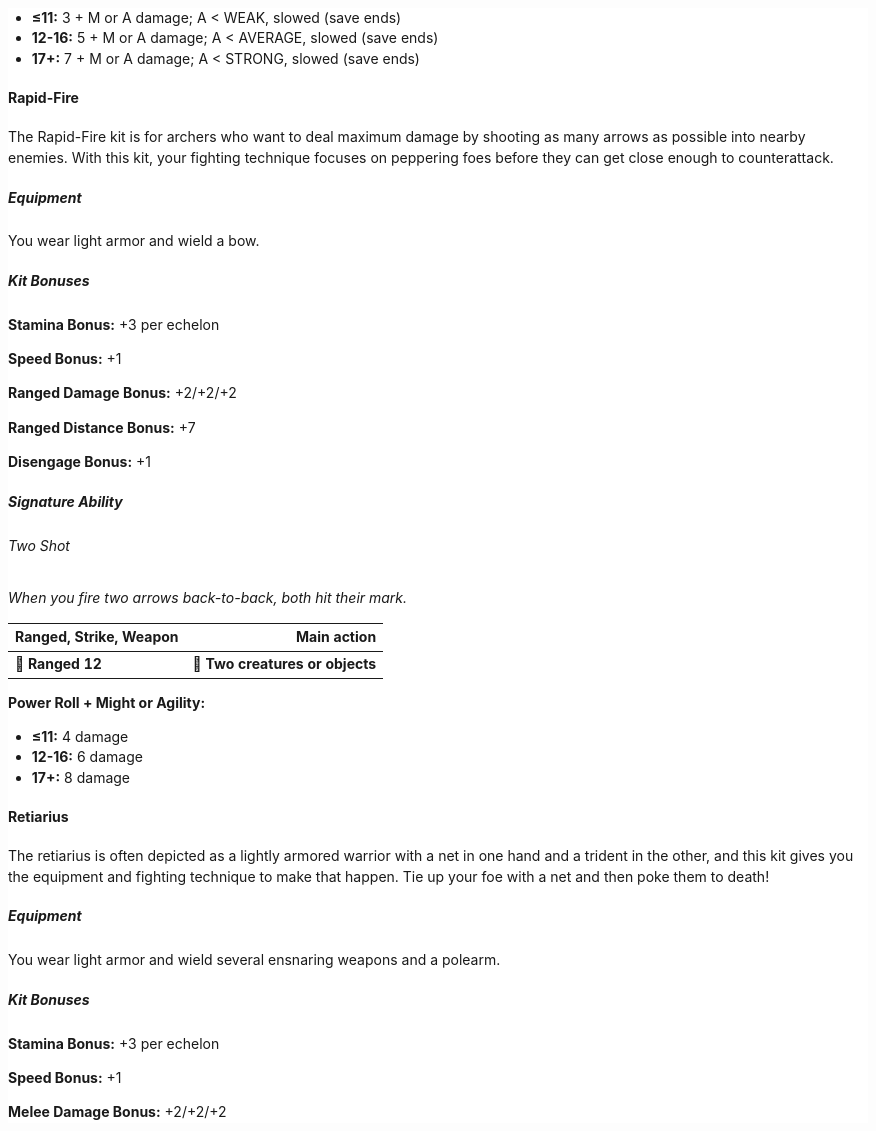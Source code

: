- **≤11:** 3 + M or A damage; A < WEAK, slowed (save ends)
- **12-16:** 5 + M or A damage; A < AVERAGE, slowed (save ends)
- **17+:** 7 + M or A damage; A < STRONG, slowed (save ends)

#### Rapid-Fire

The Rapid-Fire kit is for archers who want to deal maximum damage by shooting as many arrows as possible into nearby enemies. With this kit, your fighting technique focuses on peppering foes before they can get close enough to counterattack.

##### Equipment

You wear light armor and wield a bow.

##### Kit Bonuses

**Stamina Bonus:** +3 per echelon

**Speed Bonus:** +1

**Ranged Damage Bonus:** +2/+2/+2

**Ranged Distance Bonus:** +7

**Disengage Bonus:** +1

##### Signature Ability

###### Two Shot

*When you fire two arrows back-to-back, both hit their mark.*

| **Ranged, Strike, Weapon** |                 **Main action** |
| -------------------------- | ------------------------------: |
| **📏 Ranged 12**           | **🎯 Two creatures or objects** |

**Power Roll + Might or Agility:**

- **≤11:** 4 damage
- **12-16:** 6 damage
- **17+:** 8 damage

#### Retiarius

The retiarius is often depicted as a lightly armored warrior with a net in one hand and a trident in the other, and this kit gives you the equipment and fighting technique to make that happen. Tie up your foe with a net and then poke them to death!

##### Equipment

You wear light armor and wield several ensnaring weapons and a polearm.

##### Kit Bonuses

**Stamina Bonus:** +3 per echelon

**Speed Bonus:** +1

**Melee Damage Bonus:** +2/+2/+2
